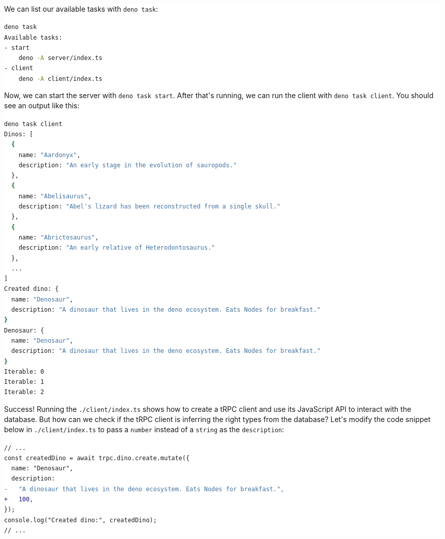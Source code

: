 We can list our available tasks with `deno task`:

```bash
deno task
Available tasks:
- start
    deno -A server/index.ts
- client
    deno -A client/index.ts
```

Now, we can start the server with `deno task start`. After that's running, we
can run the client with `deno task client`. You should see an output like this:

```bash
deno task client
Dinos: [
  {
    name: "Aardonyx",
    description: "An early stage in the evolution of sauropods."
  },
  {
    name: "Abelisaurus",
    description: "Abel's lizard has been reconstructed from a single skull."
  },
  {
    name: "Abrictosaurus",
    description: "An early relative of Heterodontosaurus."
  },
  ...
]
Created dino: {
  name: "Denosaur",
  description: "A dinosaur that lives in the deno ecosystem. Eats Nodes for breakfast."
}
Denosaur: {
  name: "Denosaur",
  description: "A dinosaur that lives in the deno ecosystem. Eats Nodes for breakfast."
}
Iterable: 0
Iterable: 1
Iterable: 2
```

Success! Running the `./client/index.ts` shows how to create a tRPC client and
use its JavaScript API to interact with the database. But how can we check if
the tRPC client is inferring the right types from the database? Let's modify the
code snippet below in `./client/index.ts` to pass a `number` instead of a
`string` as the `description`:

```diff
// ...
const createdDino = await trpc.dino.create.mutate({
  name: "Denosaur",
  description:
-   "A dinosaur that lives in the deno ecosystem. Eats Nodes for breakfast.",
+   100,
});
console.log("Created dino:", createdDino);
// ...
```
